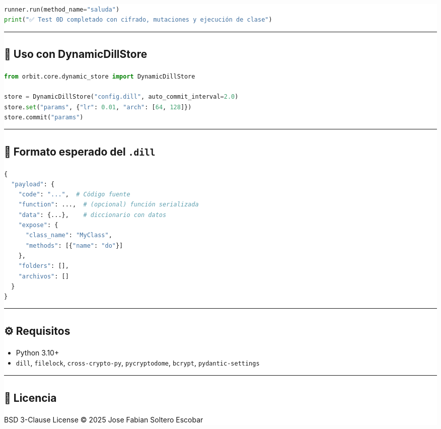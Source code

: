 ```python
runner.run(method_name="saluda")
print("✅ Test 0D completado con cifrado, mutaciones y ejecución de clase")
```


---

## 🧠 Uso con DynamicDillStore

```python
from orbit.core.dynamic_store import DynamicDillStore

store = DynamicDillStore("config.dill", auto_commit_interval=2.0)
store.set("params", {"lr": 0.01, "arch": [64, 128]})
store.commit("params")
```

---

## 📁 Formato esperado del `.dill`

```python
{
  "payload": {
    "code": "...",  # Código fuente
    "function": ...,  # (opcional) función serializada
    "data": {...},    # diccionario con datos
    "expose": {
      "class_name": "MyClass",
      "methods": [{"name": "do"}]
    },
    "folders": [],
    "archivos": []
  }
}
```

---

## ⚙️ Requisitos

- Python 3.10+
- `dill`, `filelock`, `cross-crypto-py`, `pycryptodome`, `bcrypt`, `pydantic-settings`

---

## 🪪 Licencia

BSD 3-Clause License © 2025 Jose Fabian Soltero Escobar